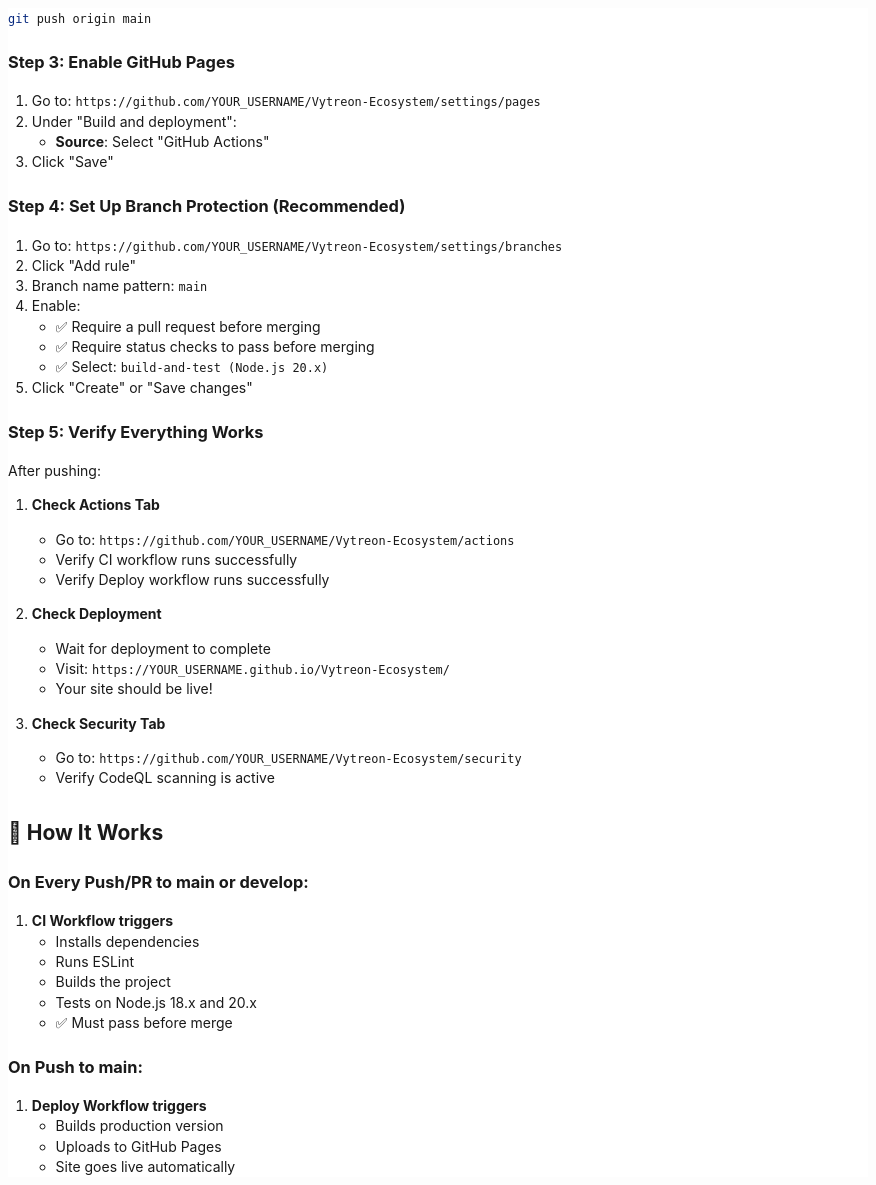 ```bash
git push origin main
```

### Step 3: Enable GitHub Pages
1. Go to: `https://github.com/YOUR_USERNAME/Vytreon-Ecosystem/settings/pages`
2. Under "Build and deployment":
   - **Source**: Select "GitHub Actions"
3. Click "Save"

### Step 4: Set Up Branch Protection (Recommended)
1. Go to: `https://github.com/YOUR_USERNAME/Vytreon-Ecosystem/settings/branches`
2. Click "Add rule"
3. Branch name pattern: `main`
4. Enable:
   - ✅ Require a pull request before merging
   - ✅ Require status checks to pass before merging
   - ✅ Select: `build-and-test (Node.js 20.x)`
5. Click "Create" or "Save changes"

### Step 5: Verify Everything Works
After pushing:

1. **Check Actions Tab**
   - Go to: `https://github.com/YOUR_USERNAME/Vytreon-Ecosystem/actions`
   - Verify CI workflow runs successfully
   - Verify Deploy workflow runs successfully

2. **Check Deployment**
   - Wait for deployment to complete
   - Visit: `https://YOUR_USERNAME.github.io/Vytreon-Ecosystem/`
   - Your site should be live!

3. **Check Security Tab**
   - Go to: `https://github.com/YOUR_USERNAME/Vytreon-Ecosystem/security`
   - Verify CodeQL scanning is active

## 🔄 How It Works

### On Every Push/PR to main or develop:
1. **CI Workflow triggers**
   - Installs dependencies
   - Runs ESLint
   - Builds the project
   - Tests on Node.js 18.x and 20.x
   - ✅ Must pass before merge

### On Push to main:
1. **Deploy Workflow triggers**
   - Builds production version
   - Uploads to GitHub Pages
   - Site goes live automatically
